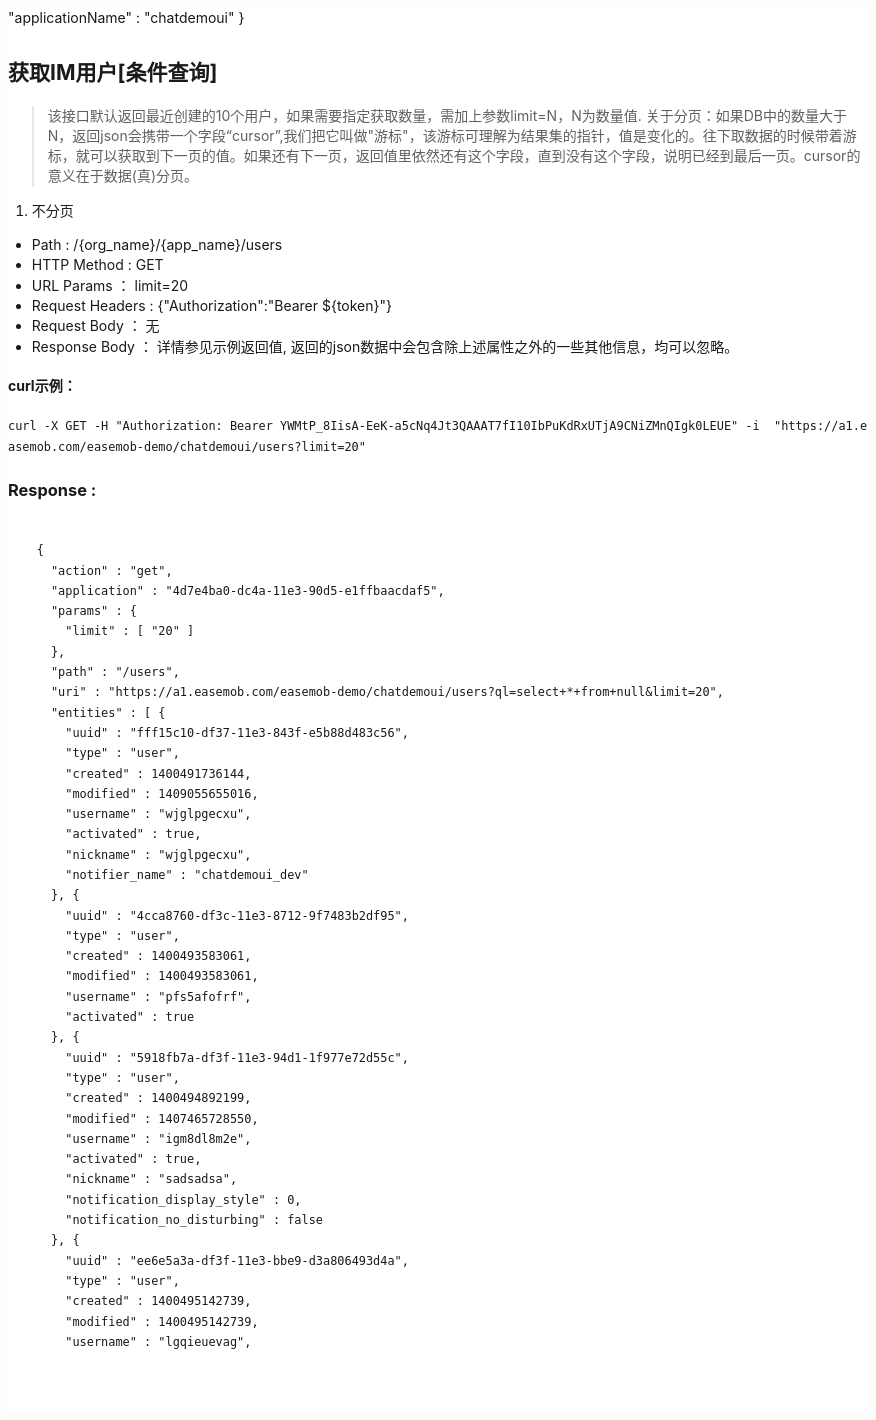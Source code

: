   "applicationName" : "chatdemoui"
}
</code></pre>

## 获取IM用户[条件查询]
> 该接口默认返回最近创建的10个用户，如果需要指定获取数量，需加上参数limit=N，N为数量值.
关于分页：如果DB中的数量大于N，返回json会携带一个字段“cursor”,我们把它叫做"游标"，该游标可理解为结果集的指针，值是变化的。往下取数据的时候带着游标，就可以获取到下一页的值。如果还有下一页，返回值里依然还有这个字段，直到没有这个字段，说明已经到最后一页。cursor的意义在于数据(真)分页。

1) 不分页
- Path : /{org_name}/{app_name}/users
- HTTP Method : GET
- URL Params ： limit=20
- Request Headers : {"Authorization":"Bearer ${token}"}
- Request Body ： 无
- Response Body ：  详情参见示例返回值, 返回的json数据中会包含除上述属性之外的一些其他信息，均可以忽略。

#### curl示例：
		
	curl -X GET -H "Authorization: Bearer YWMtP_8IisA-EeK-a5cNq4Jt3QAAAT7fI10IbPuKdRxUTjA9CNiZMnQIgk0LEUE" -i  "https://a1.easemob.com/easemob-demo/chatdemoui/users?limit=20"

### Response :
<pre class="hll"><code class="language-java">
    {
      "action" : "get",
      "application" : "4d7e4ba0-dc4a-11e3-90d5-e1ffbaacdaf5",
      "params" : {
        "limit" : [ "20" ]
      },
      "path" : "/users",
      "uri" : "https://a1.easemob.com/easemob-demo/chatdemoui/users?ql=select+*+from+null&limit=20",
      "entities" : [ {
        "uuid" : "fff15c10-df37-11e3-843f-e5b88d483c56",
        "type" : "user",
        "created" : 1400491736144,
        "modified" : 1409055655016,
        "username" : "wjglpgecxu",
        "activated" : true,
        "nickname" : "wjglpgecxu",
        "notifier_name" : "chatdemoui_dev"
      }, {
        "uuid" : "4cca8760-df3c-11e3-8712-9f7483b2df95",
        "type" : "user",
        "created" : 1400493583061,
        "modified" : 1400493583061,
        "username" : "pfs5afofrf",
        "activated" : true
      }, {
        "uuid" : "5918fb7a-df3f-11e3-94d1-1f977e72d55c",
        "type" : "user",
        "created" : 1400494892199,
        "modified" : 1407465728550,
        "username" : "igm8dl8m2e",
        "activated" : true,
        "nickname" : "sadsadsa",
        "notification_display_style" : 0,
        "notification_no_disturbing" : false
      }, {
        "uuid" : "ee6e5a3a-df3f-11e3-bbe9-d3a806493d4a",
        "type" : "user",
        "created" : 1400495142739,
        "modified" : 1400495142739,
        "username" : "lgqieuevag",